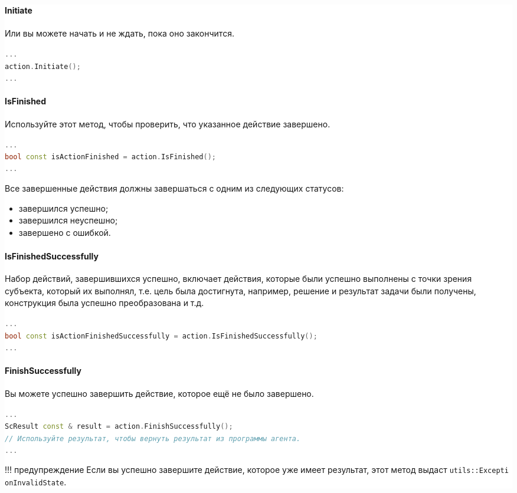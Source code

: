 #### **Initiate**

Или вы можете начать и не ждать, пока оно закончится.

```cpp
...
action.Initiate();
...
```

<scg src="../images/actions/action_initiated.gwf"></scg>

#### **IsFinished**

Используйте этот метод, чтобы проверить, что указанное действие завершено.

```cpp
...
bool const isActionFinished = action.IsFinished();
...
```

<scg src="../images/actions/is_action_finished.gwf"></scg>

Все завершенные действия должны завершаться с одним из следующих статусов:

* завершился успешно;
* завершился неуспешно;
* завершено с ошибкой.

#### **IsFinishedSuccessfully**

Набор действий, завершившихся успешно, включает действия, которые были успешно выполнены с точки зрения субъекта, который их выполнял, т.е. цель была достигнута, например, решение и результат задачи были получены, конструкция была успешно преобразована и т.д.

```cpp
...
bool const isActionFinishedSuccessfully = action.IsFinishedSuccessfully();
...
```

<scg src="../images/actions/is_action_finished_successfully.gwf"></scg>

#### **FinishSuccessfully**

Вы можете успешно завершить действие, которое ещё не было завершено.

```cpp
...
ScResult const & result = action.FinishSuccessfully();
// Используйте результат, чтобы вернуть результат из программы агента.
...
```

<scg src="../images/actions/action_finished_successfully.gwf"></scg>

!!! предупреждение
    Если вы успешно завершите действие, которое уже имеет результат, этот метод выдаст `utils::ExceptionInvalidState`.
